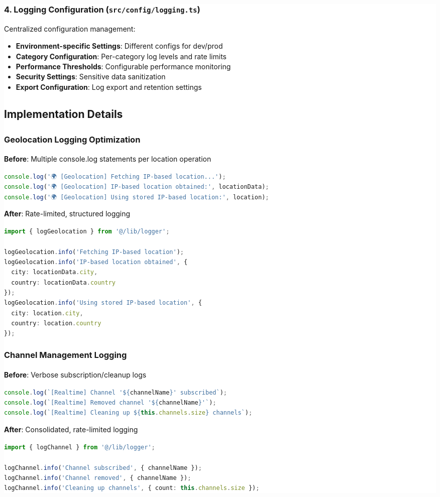 ### 4. Logging Configuration (`src/config/logging.ts`)

Centralized configuration management:

- **Environment-specific Settings**: Different configs for dev/prod
- **Category Configuration**: Per-category log levels and rate limits
- **Performance Thresholds**: Configurable performance monitoring
- **Security Settings**: Sensitive data sanitization
- **Export Configuration**: Log export and retention settings

## Implementation Details

### Geolocation Logging Optimization

**Before**: Multiple console.log statements per location operation
```typescript
console.log('🌍 [Geolocation] Fetching IP-based location...');
console.log('🌍 [Geolocation] IP-based location obtained:', locationData);
console.log('🌍 [Geolocation] Using stored IP-based location:', location);
```

**After**: Rate-limited, structured logging
```typescript
import { logGeolocation } from '@/lib/logger';

logGeolocation.info('Fetching IP-based location');
logGeolocation.info('IP-based location obtained', { 
  city: locationData.city, 
  country: locationData.country 
});
logGeolocation.info('Using stored IP-based location', { 
  city: location.city, 
  country: location.country 
});
```

### Channel Management Logging

**Before**: Verbose subscription/cleanup logs
```typescript
console.log(`[Realtime] Channel '${channelName}' subscribed`);
console.log(`[Realtime] Removed channel '${channelName}'`);
console.log(`[Realtime] Cleaning up ${this.channels.size} channels`);
```

**After**: Consolidated, rate-limited logging
```typescript
import { logChannel } from '@/lib/logger';

logChannel.info('Channel subscribed', { channelName });
logChannel.info('Channel removed', { channelName });
logChannel.info('Cleaning up channels', { count: this.channels.size });
```
